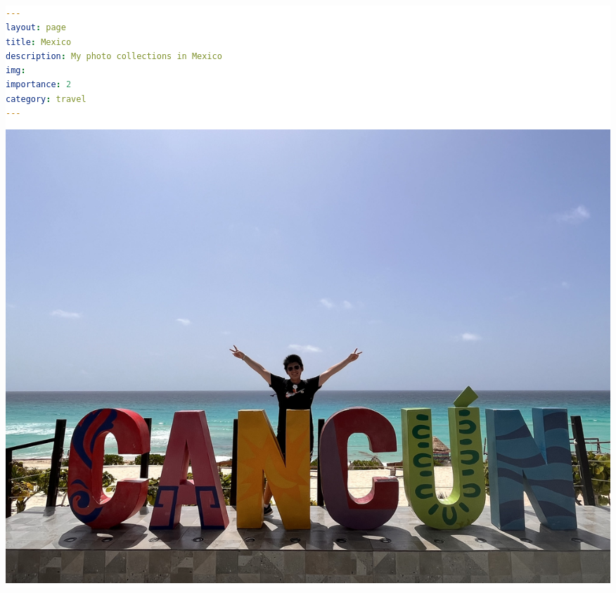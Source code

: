 ```yaml
---
layout: page
title: Mexico
description: My photo collections in Mexico
img:
importance: 2
category: travel
---
```

<img src="/assets/img/travel/Mexico/01.jpg"  width="100%">
